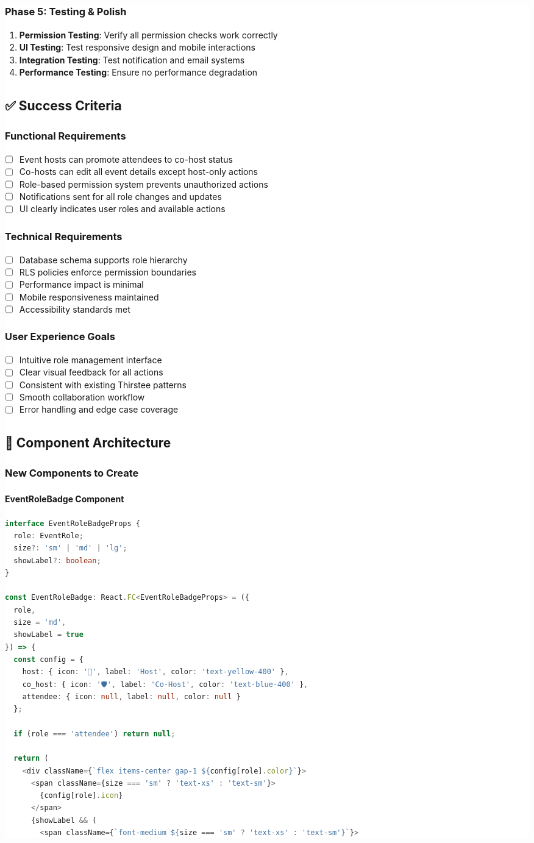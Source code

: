 ### Phase 5: Testing & Polish
1. **Permission Testing**: Verify all permission checks work correctly
2. **UI Testing**: Test responsive design and mobile interactions
3. **Integration Testing**: Test notification and email systems
4. **Performance Testing**: Ensure no performance degradation

## ✅ Success Criteria

### Functional Requirements
- [ ] Event hosts can promote attendees to co-host status
- [ ] Co-hosts can edit all event details except host-only actions
- [ ] Role-based permission system prevents unauthorized actions
- [ ] Notifications sent for all role changes and updates
- [ ] UI clearly indicates user roles and available actions

### Technical Requirements
- [ ] Database schema supports role hierarchy
- [ ] RLS policies enforce permission boundaries
- [ ] Performance impact is minimal
- [ ] Mobile responsiveness maintained
- [ ] Accessibility standards met

### User Experience Goals
- [ ] Intuitive role management interface
- [ ] Clear visual feedback for all actions
- [ ] Consistent with existing Thirstee patterns
- [ ] Smooth collaboration workflow
- [ ] Error handling and edge case coverage

## 🔧 Component Architecture

### New Components to Create

#### EventRoleBadge Component
```typescript
interface EventRoleBadgeProps {
  role: EventRole;
  size?: 'sm' | 'md' | 'lg';
  showLabel?: boolean;
}

const EventRoleBadge: React.FC<EventRoleBadgeProps> = ({
  role,
  size = 'md',
  showLabel = true
}) => {
  const config = {
    host: { icon: '👑', label: 'Host', color: 'text-yellow-400' },
    co_host: { icon: '🛡️', label: 'Co-Host', color: 'text-blue-400' },
    attendee: { icon: null, label: null, color: null }
  };

  if (role === 'attendee') return null;

  return (
    <div className={`flex items-center gap-1 ${config[role].color}`}>
      <span className={size === 'sm' ? 'text-xs' : 'text-sm'}>
        {config[role].icon}
      </span>
      {showLabel && (
        <span className={`font-medium ${size === 'sm' ? 'text-xs' : 'text-sm'}`}>
```